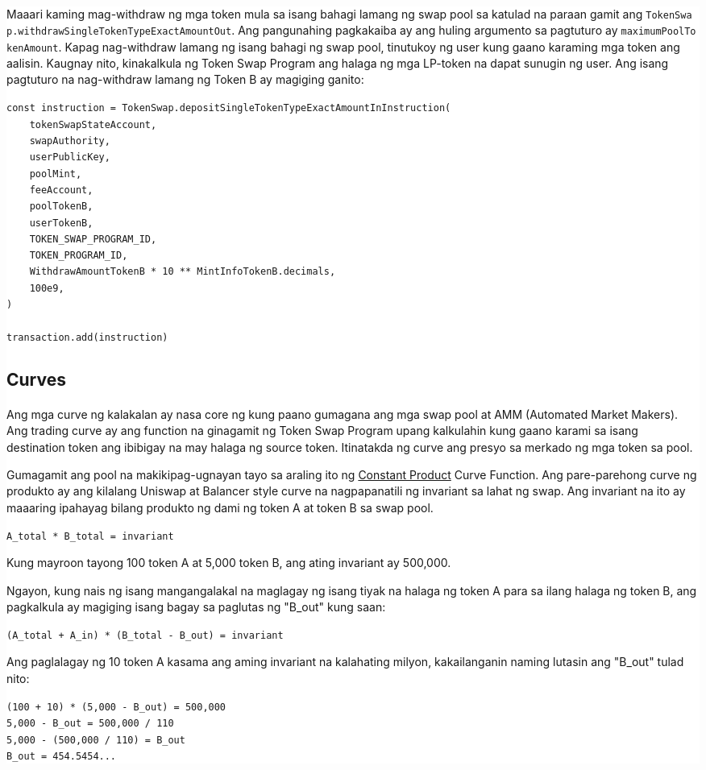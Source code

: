 Maaari kaming mag-withdraw ng mga token mula sa isang bahagi lamang ng swap pool sa katulad na paraan gamit ang `TokenSwap.withdrawSingleTokenTypeExactAmountOut`. Ang pangunahing pagkakaiba ay ang huling argumento sa pagtuturo ay `maximumPoolTokenAmount`. Kapag nag-withdraw lamang ng isang bahagi ng swap pool, tinutukoy ng user kung gaano karaming mga token ang aalisin. Kaugnay nito, kinakalkula ng Token Swap Program ang halaga ng mga LP-token na dapat sunugin ng user. Ang isang pagtuturo na nag-withdraw lamang ng Token B ay magiging ganito:

```tsx
const instruction = TokenSwap.depositSingleTokenTypeExactAmountInInstruction(
    tokenSwapStateAccount,
    swapAuthority,
    userPublicKey,
    poolMint,
    feeAccount,
    poolTokenB,
    userTokenB,
    TOKEN_SWAP_PROGRAM_ID,
    TOKEN_PROGRAM_ID,
    WithdrawAmountTokenB * 10 ** MintInfoTokenB.decimals,
    100e9,
)

transaction.add(instruction)
```

## Curves

Ang mga curve ng kalakalan ay nasa core ng kung paano gumagana ang mga swap pool at AMM (Automated Market Makers). Ang trading curve ay ang function na ginagamit ng Token Swap Program upang kalkulahin kung gaano karami sa isang destination token ang ibibigay na may halaga ng source token. Itinatakda ng curve ang presyo sa merkado ng mga token sa pool.

Gumagamit ang pool na makikipag-ugnayan tayo sa araling ito ng [Constant Product](https://spl.solana.com/token-swap#curves) Curve Function. Ang pare-parehong curve ng produkto ay ang kilalang Uniswap at Balancer style curve na nagpapanatili ng invariant sa lahat ng swap. Ang invariant na ito ay maaaring ipahayag bilang produkto ng dami ng token A at token B sa swap pool.

```tsx
A_total * B_total = invariant
```

Kung mayroon tayong 100 token A at 5,000 token B, ang ating invariant ay 500,000.

Ngayon, kung nais ng isang mangangalakal na maglagay ng isang tiyak na halaga ng token A para sa ilang halaga ng token B, ang pagkalkula ay magiging isang bagay sa paglutas ng "B_out" kung saan:

```tsx
(A_total + A_in) * (B_total - B_out) = invariant
```

Ang paglalagay ng 10 token A kasama ang aming invariant na kalahating milyon, kakailanganin naming lutasin ang "B_out" tulad nito:

```tsx
(100 + 10) * (5,000 - B_out) = 500,000
5,000 - B_out = 500,000 / 110
5,000 - (500,000 / 110) = B_out
B_out = 454.5454...
```
